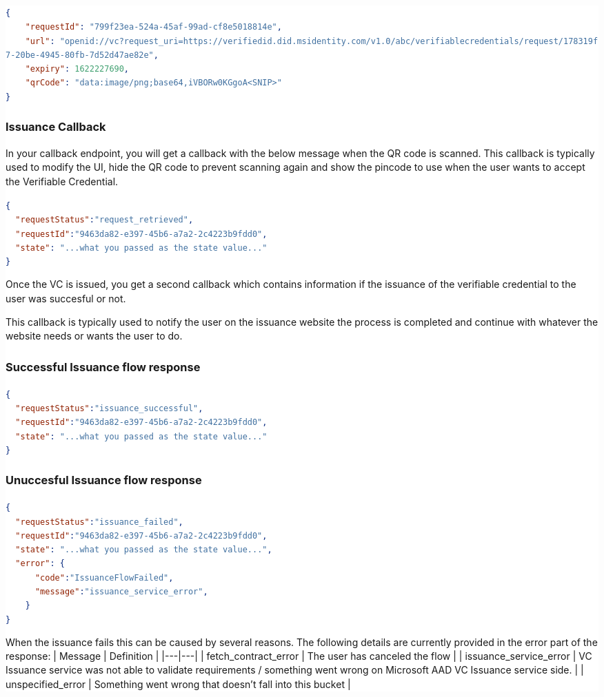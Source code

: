 ```json
{
    "requestId": "799f23ea-524a-45af-99ad-cf8e5018814e",
    "url": "openid://vc?request_uri=https://verifiedid.did.msidentity.com/v1.0/abc/verifiablecredentials/request/178319f7-20be-4945-80fb-7d52d47ae82e",
    "expiry": 1622227690,
    "qrCode": "data:image/png;base64,iVBORw0KGgoA<SNIP>"
}
```

### Issuance Callback

In your callback endpoint, you will get a callback with the below message when the QR code is scanned. This callback is typically used to modify the UI, hide the QR code to prevent scanning again and show the pincode to use when the user wants to accept the Verifiable Credential.

```JSON
{
  "requestStatus":"request_retrieved",
  "requestId":"9463da82-e397-45b6-a7a2-2c4223b9fdd0",
  "state": "...what you passed as the state value..."
}
```

Once the VC is issued, you get a second callback which contains information if the issuance of the verifiable credential to the user was succesful or not.

This callback is typically used to notify the user on the issuance website the process is completed and continue with whatever the website needs or wants the user to do.

### Successful Issuance flow response
```JSON
{
  "requestStatus":"issuance_successful",
  "requestId":"9463da82-e397-45b6-a7a2-2c4223b9fdd0",
  "state": "...what you passed as the state value..."
}
```
### Unuccesful Issuance flow response
```JSON
{
  "requestStatus":"issuance_failed",
  "requestId":"9463da82-e397-45b6-a7a2-2c4223b9fdd0", 
  "state": "...what you passed as the state value...",
  "error": {
      "code":"IssuanceFlowFailed",
      "message":"issuance_service_error",
    }
}
```
When the issuance fails this can be caused by several reasons. The following details are currently provided in the error part of the response:
| Message | Definition |
|---|---|
| fetch_contract_error | The user has canceled the flow |
| issuance_service_error | VC Issuance service was not able to validate requirements / something went wrong on Microsoft AAD VC Issuance service side. |
| unspecified_error | Something went wrong that doesn’t fall into this bucket |
